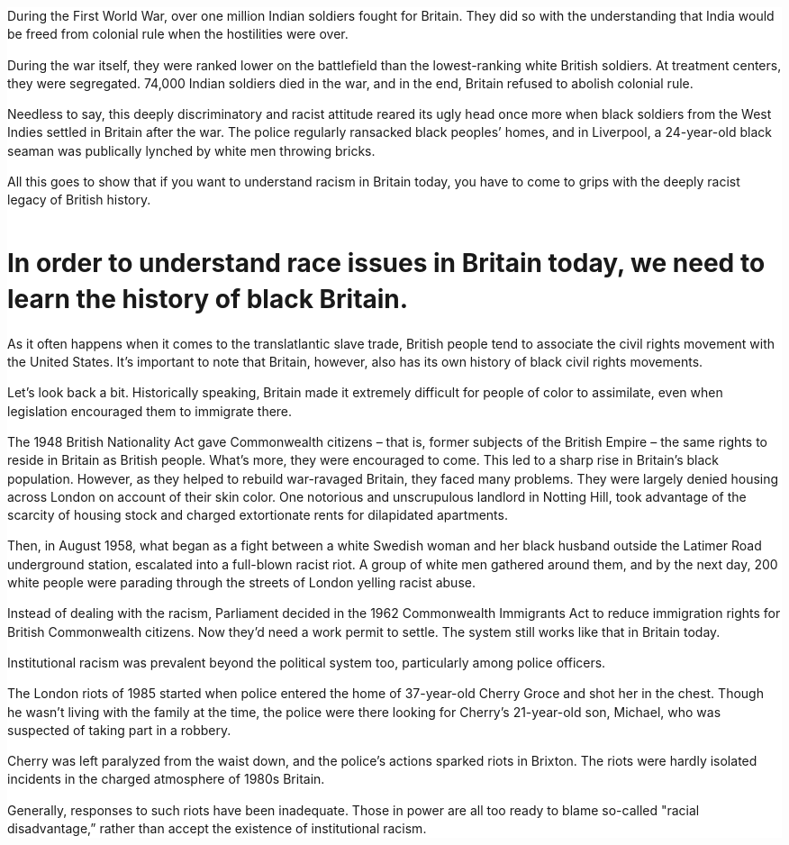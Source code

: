During the First World War, over one million Indian soldiers fought for Britain. They did so with the understanding that India would be freed from colonial rule when the hostilities were over.

During the war itself, they were ranked lower on the battlefield than the lowest-ranking white British soldiers. At treatment centers, they were segregated. 74,000 Indian soldiers died in the war, and in the end, Britain refused to abolish colonial rule.

Needless to say, this deeply discriminatory and racist attitude reared its ugly head once more when black soldiers from the West Indies settled in Britain after the war. The police regularly ransacked black peoples’ homes, and in Liverpool, a 24-year-old black seaman was publically lynched by white men throwing bricks.

All this goes to show that if you want to understand racism in Britain today, you have to come to grips with the deeply racist legacy of British history.

# In order to understand race issues in Britain today, we need to learn the history of black Britain.

As it often happens when it comes to the translatlantic slave trade, British people tend to associate the civil rights movement with the United States. It’s important to note that Britain, however, also has its own history of black civil rights movements.

Let’s look back a bit. Historically speaking, Britain made it extremely difficult for people of color to assimilate, even when legislation encouraged them to immigrate there.

The 1948 British Nationality Act gave Commonwealth citizens – that is, former subjects of the British Empire – the same rights to reside in Britain as British people. What’s more, they were encouraged to come. This led to a sharp rise in Britain’s black population. However, as they helped to rebuild war-ravaged Britain, they faced many problems. They were largely denied housing across London on account of their skin color. One notorious and unscrupulous landlord in Notting Hill, took advantage of the scarcity of housing stock and charged extortionate rents for dilapidated apartments.

Then, in August 1958, what began as a fight between a white Swedish woman and her black husband outside the Latimer Road underground station, escalated into a full-blown racist riot. A group of white men gathered around them, and by the next day, 200 white people were parading through the streets of London yelling racist abuse.

Instead of dealing with the racism, Parliament decided in the 1962 Commonwealth Immigrants Act to reduce immigration rights for British Commonwealth citizens. Now they’d need a work permit to settle. The system still works like that in Britain today.

Institutional racism was prevalent beyond the political system too, particularly among police officers.

The London riots of 1985 started when police entered the home of 37-year-old Cherry Groce and shot her in the chest. Though he wasn’t living with the family at the time, the police were there looking for Cherry’s 21-year-old son, Michael, who was suspected of taking part in a robbery.

Cherry was left paralyzed from the waist down, and the police’s actions sparked riots in Brixton. The riots were hardly isolated incidents in the charged atmosphere of 1980s Britain.

Generally, responses to such riots have been inadequate. Those in power are all too ready to blame so-called "racial disadvantage,” rather than accept the existence of institutional racism.

# 
